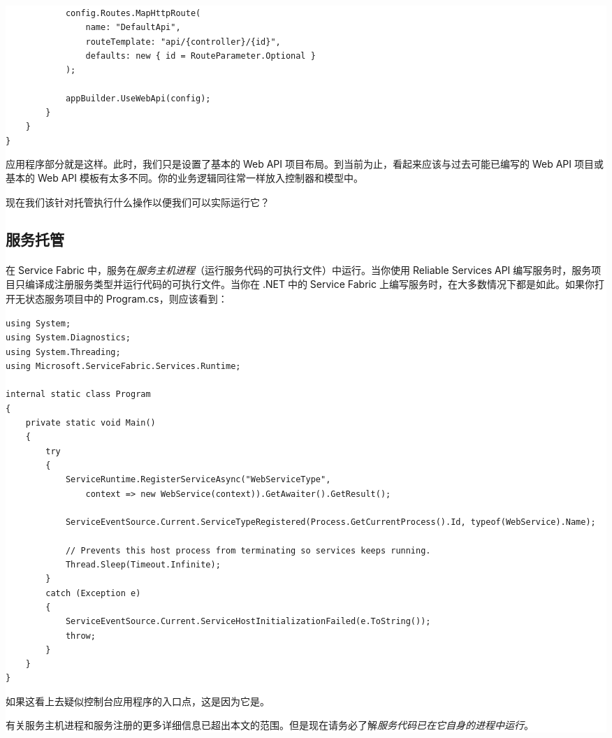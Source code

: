 	            config.Routes.MapHttpRoute(
	                name: "DefaultApi",
	                routeTemplate: "api/{controller}/{id}",
	                defaults: new { id = RouteParameter.Optional }
	            );

	            appBuilder.UseWebApi(config);
	        }
	    }
	}


应用程序部分就是这样。此时，我们只是设置了基本的 Web API 项目布局。到当前为止，看起来应该与过去可能已编写的 Web API 项目或基本的 Web API 模板有太多不同。你的业务逻辑同往常一样放入控制器和模型中。

现在我们该针对托管执行什么操作以便我们可以实际运行它？

## 服务托管

在 Service Fabric 中，服务在*服务主机进程*（运行服务代码的可执行文件）中运行。当你使用 Reliable Services API 编写服务时，服务项目只编译成注册服务类型并运行代码的可执行文件。当你在 .NET 中的 Service Fabric 上编写服务时，在大多数情况下都是如此。如果你打开无状态服务项目中的 Program.cs，则应该看到：


	using System;
	using System.Diagnostics;
	using System.Threading;
	using Microsoft.ServiceFabric.Services.Runtime;

	internal static class Program
	{
	    private static void Main()
	    {
	        try
	        {
	            ServiceRuntime.RegisterServiceAsync("WebServiceType",
	                context => new WebService(context)).GetAwaiter().GetResult();

	            ServiceEventSource.Current.ServiceTypeRegistered(Process.GetCurrentProcess().Id, typeof(WebService).Name);

	            // Prevents this host process from terminating so services keeps running. 
	            Thread.Sleep(Timeout.Infinite);
	        }
	        catch (Exception e)
	        {
	            ServiceEventSource.Current.ServiceHostInitializationFailed(e.ToString());
	            throw;
	        }
	    }
	}



如果这看上去疑似控制台应用程序的入口点，这是因为它是。

有关服务主机进程和服务注册的更多详细信息已超出本文的范围。但是现在请务必了解*服务代码已在它自身的进程中运行*。
